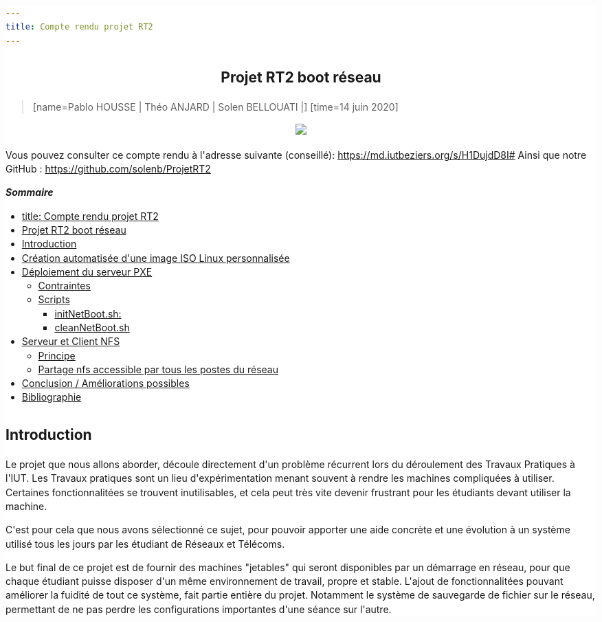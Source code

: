 ```yaml
---
title: Compte rendu projet RT2
---
```


## <center> Projet RT2 boot réseau </center>
>[name=Pablo HOUSSE | Théo ANJARD | Solen BELLOUATI |] [time=14 juin 2020]

<div style="text-align:center"><img src="https://i.imgur.com/JUsfL98.png" /></div>

Vous pouvez consulter ce compte rendu à l'adresse suivante (conseillé): 
https://md.iutbeziers.org/s/H1DujdD8I#
Ainsi que notre GitHub : 
https://github.com/solenb/ProjetRT2

***Sommaire***
- [title: Compte rendu projet RT2](#title--compte-rendu-projet-rt2)
- [Projet RT2 boot réseau](#-center--projet-rt2-boot-r-seau---center-)
- [Introduction <a id="intro"></a>](#introduction--a-id--intro----a-)
- [Création automatisée d'une image ISO Linux personnalisée <a id="iso_perso"></a>](#cr-ation-automatis-e-d-une-image-iso-linux-personnalis-e--a-id--iso-perso----a-)
- [Déploiement du serveur PXE <a id="NFS"></a>](#d-ploiement-du-serveur-pxe--a-id--nfs----a-)
  * [Contraintes](#contraintes)
  * [Scripts](#scripts)
    + [initNetBoot.sh:](#initnetbootsh-)
    + [cleanNetBoot.sh](#cleannetbootsh)
- [Serveur et Client NFS](#serveur-et-client-nfs)
  * [Principe](#principe)
  * [Partage nfs accessible par tous les postes du réseau](#partage-nfs-accessible-par-tous-les-postes-du-r-seau)
- [Conclusion / Améliorations possibles<a id="conclusion"></a>](#conclusion---am-liorations-possibles-a-id--conclusion----a-)
- [Bibliographie <a id="bibli"></a>](#bibliographie--a-id--bibli----a-)


## Introduction <a id="intro"></a> 

Le projet que nous allons aborder, découle directement d'un problème récurrent lors du déroulement des Travaux Pratiques à l'IUT. 
Les Travaux pratiques sont un lieu d'expérimentation menant souvent à rendre les machines compliquées à utiliser. Certaines fonctionnalitées se trouvent inutilisables, et cela peut très vite devenir frustrant pour les étudiants devant utiliser la machine.

C'est pour cela que nous avons sélectionné ce sujet, pour pouvoir apporter une aide concrète et une évolution à un système utilisé tous les jours par les étudiant de Réseaux et Télécoms.

Le but final de ce projet est de fournir des machines "jetables" qui seront disponibles par un démarrage en réseau, pour que chaque étudiant puisse disposer d'un même environnement de travail, propre et stable.
L'ajout de fonctionnalitées pouvant améliorer la fuidité de tout ce système, fait partie entière du projet. Notamment le système de sauvegarde de fichier sur le réseau, permettant de ne pas perdre les configurations importantes d'une séance sur l'autre.
